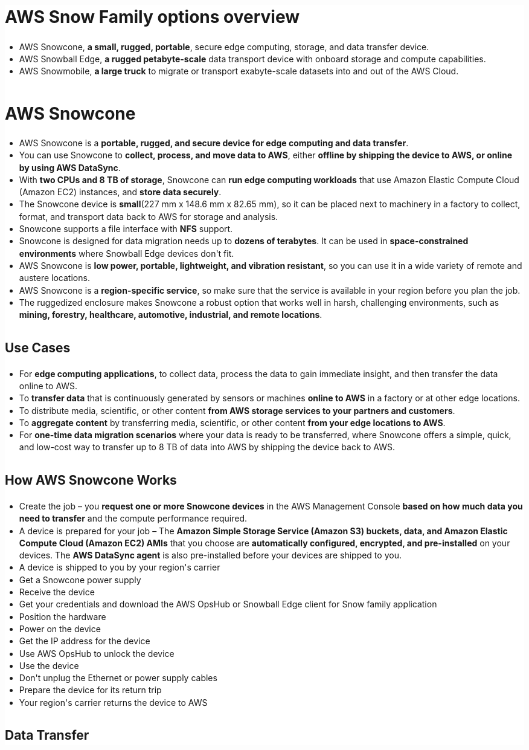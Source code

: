 # AWS Snow Family options overview
+ AWS Snowcone, **a small, rugged, portable**, secure edge computing, storage, and data transfer device.
+ AWS Snowball Edge, **a rugged petabyte-scale** data transport device with onboard storage and compute capabilities.
+ AWS Snowmobile, **a large truck** to migrate or transport exabyte-scale datasets into and out of the AWS Cloud. 
# AWS Snowcone
+ AWS Snowcone is a **portable, rugged, and secure device for edge computing and data transfer**.
+ You can use Snowcone to **collect, process, and move data to AWS**, either **offline by shipping the device to AWS, or online by using AWS DataSync**.
+ With **two CPUs and 8 TB of storage**, Snowcone can **run edge computing workloads** that use Amazon Elastic Compute Cloud (Amazon EC2) instances, and **store data securely**.
+ The Snowcone device is **small**(227 mm x 148.6 mm x 82.65 mm), so it can be placed next to machinery in a factory to collect, format, and transport data back to AWS for storage and analysis.
+ Snowcone supports a file interface with **NFS** support. 
+ Snowcone is designed for data migration needs up to **dozens of terabytes**. It can be used in **space-constrained environments** where Snowball Edge devices don't fit.
+ AWS Snowcone is **low power, portable, lightweight, and vibration resistant**, so you can use it in a wide variety of remote and austere locations.
+ AWS Snowcone is a **region-specific service**, so make sure that the service is available in your region before you plan the job. 
+ The ruggedized enclosure makes Snowcone a robust option that works well in harsh, challenging environments, such as **mining, forestry, healthcare, automotive, industrial, and remote locations**.
## Use Cases
+ For **edge computing applications**, to collect data, process the data to gain immediate insight, and then transfer the data online to AWS.
+ To **transfer data** that is continuously generated by sensors or machines **online to AWS** in a factory or at other edge locations.
+ To distribute media, scientific, or other content **from AWS storage services to your partners and customers**.
+ To **aggregate content** by transferring media, scientific, or other content **from your edge locations to AWS**.
+ For **one-time data migration scenarios** where your data is ready to be transferred, where Snowcone offers a simple, quick, and low-cost way to transfer up to 8 TB of data into AWS by shipping the device back to AWS.
## How AWS Snowcone Works
+ Create the job – you **request one or more Snowcone devices** in the AWS Management Console **based on how much data you need to transfer** and the compute performance required.
+ A device is prepared for your job – The **Amazon Simple Storage Service (Amazon S3) buckets, data, and Amazon Elastic Compute Cloud (Amazon EC2) AMIs** that you choose are **automatically configured, encrypted, and pre-installed** on your devices. The **AWS DataSync agent** is also pre-installed before your devices are shipped to you.
+ A device is shipped to you by your region's carrier
+ Get a Snowcone power supply
+ Receive the device
+ Get your credentials and download the AWS OpsHub or Snowball Edge client for Snow family application
+ Position the hardware
+ Power on the device
+ Get the IP address for the device 
+ Use AWS OpsHub to unlock the device 
+ Use the device 
+ Don't unplug the Ethernet or power supply cables
+ Prepare the device for its return trip 
+ Your region's carrier returns the device to AWS
## Data Transfer